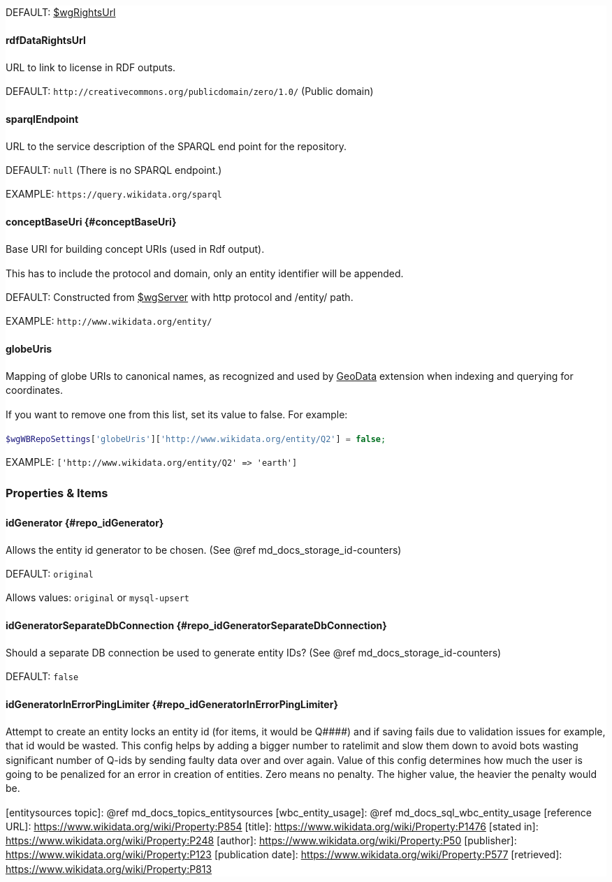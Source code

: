 DEFAULT: [$wgRightsUrl]

#### rdfDataRightsUrl
URL to link to license in RDF outputs.

DEFAULT: ```http://creativecommons.org/publicdomain/zero/1.0/``` (Public domain)

#### sparqlEndpoint
URL to the service description of the SPARQL end point for the repository.

DEFAULT: ````null```` (There is no SPARQL endpoint.)

EXAMPLE: ```https://query.wikidata.org/sparql```

#### conceptBaseUri {#conceptBaseUri}
Base URI for building concept URIs (used in Rdf output).

This has to include the protocol and domain, only an entity identifier will be appended.

DEFAULT: Constructed from [$wgServer] with http protocol and /entity/ path.

EXAMPLE: ```http://www.wikidata.org/entity/```

#### globeUris
Mapping of globe URIs to canonical names, as recognized and used by [GeoData] extension when indexing and querying for coordinates.

If you want to remove one from this list, set its value to false. For example:
```php
$wgWBRepoSettings['globeUris']['http://www.wikidata.org/entity/Q2'] = false;
```

EXAMPLE: ```['http://www.wikidata.org/entity/Q2' => 'earth']```

### Properties & Items

#### idGenerator {#repo_idGenerator}
Allows the entity id generator to be chosen. (See @ref md_docs_storage_id-counters)

DEFAULT: ```original```

Allows values: `original` or `mysql-upsert`

#### idGeneratorSeparateDbConnection {#repo_idGeneratorSeparateDbConnection}
Should a separate DB connection be used to generate entity IDs?  (See @ref md_docs_storage_id-counters)

DEFAULT: ```false```

#### idGeneratorInErrorPingLimiter {#repo_idGeneratorInErrorPingLimiter}
Attempt to create an entity locks an entity id (for items, it would be Q####) and if saving fails due to validation issues for example, that id would be wasted.
This config helps by adding a bigger number to ratelimit and slow them down to avoid bots wasting significant number of Q-ids by sending faulty data over and over again.
Value of this config determines how much the user is going to be penalized for an error in creation of entities.
Zero means no penalty. The higher value, the heavier the penalty would be.


[$wgDBname]: https://www.mediawiki.org/wiki/Manual:$wgDBname
[$wgMainCacheType]: https://www.mediawiki.org/wiki/Manual:$wgMainCacheType
[$wgMaxArticleSize]: https://www.mediawiki.org/wiki/Manual:$wgMaxArticleSize
[$wgRightsUrl]: https://www.mediawiki.org/wiki/Manual:$wgRightsUrl
[$wgRightsText]: https://www.mediawiki.org/wiki/Manual:$wgRightsText
[$wgLockManagers]: https://www.mediawiki.org/wiki/Manual:$wgLockManagers
[$wgDBDefaultGroup]: https://www.mediawiki.org/wiki/Manual:$wgDBDefaultGroup
[$wgLanguageCode]: https://www.mediawiki.org/wiki/Manual:$wgLanguageCode
[$wgSitename]: https://www.mediawiki.org/wiki/Manual:$wgSitename
[$wgServer]: https://www.mediawiki.org/wiki/Manual:$wgServer
[$wgUpdateRowsPerJob]: https://www.mediawiki.org/wiki/Manual:$wgUpdateRowsPerJob
[$wgCdnMaxAge]: https://www.mediawiki.org/wiki/Manual:$wgCdnMaxAge
[$wgExtensionAssetsPath]: https://www.mediawiki.org/wiki/Manual:$wgExtensionAssetsPath
[$wgRCMaxAge]: https://www.mediawiki.org/wiki/Manual:$wgRCMaxAge
[$wgScriptPath]: https://www.mediawiki.org/wiki/Manual:$wgScriptPath
[$wgArticlePath]: https://www.mediawiki.org/wiki/Manual:$wgArticlePath
[GeoData]: https://www.mediawiki.org/wiki/Extension:GeoData
[Echo]: https://www.mediawiki.org/wiki/Extension:Echo
[ObjectFactory]: https://www.mediawiki.org/wiki/ObjectFactory
[page property]: https://www.mediawiki.org/wiki/Manual:Page_props_table
[Scribunto]: (https://www.mediawiki.org/wiki/Scribunto)
[siteLinkGroups]: #common_siteLinkGroups
[entitySources]: #common_entitySources
[sharedCacheKeyPrefix]: #common_sharedCacheKeyPrefix
[termboxEnabled]: #repo_termboxEnabled
[client dataBridgeEnabled]: #client_dataBridgeEnabled
[dataBridgeHrefRegExp]: #client_dataBridgeHrefRegExp
[injectRecentChanges]: #client_injectRecentChanges
[localClientDatabases]: #client_localClientDatabases
[recentChangesBatchSize]: #client_recentChangesBatchSize
[purgeCacheBatchSize]: #client_purgeCacheBatchSize
[wikiPageUpdaterDbBatchSize]: #client_wikiPageUpdaterDbBatchSize
[siteGlobalID]: #client_siteGlobalID
[entitysources topic]: @ref md_docs_topics_entitysources
[wbc_entity_usage]: @ref md_docs_sql_wbc_entity_usage
[reference URL]: https://www.wikidata.org/wiki/Property:P854
[title]: https://www.wikidata.org/wiki/Property:P1476
[stated in]: https://www.wikidata.org/wiki/Property:P248
[author]: https://www.wikidata.org/wiki/Property:P50
[publisher]: https://www.wikidata.org/wiki/Property:P123
[publication date]: https://www.wikidata.org/wiki/Property:P577
[retrieved]: https://www.wikidata.org/wiki/Property:P813